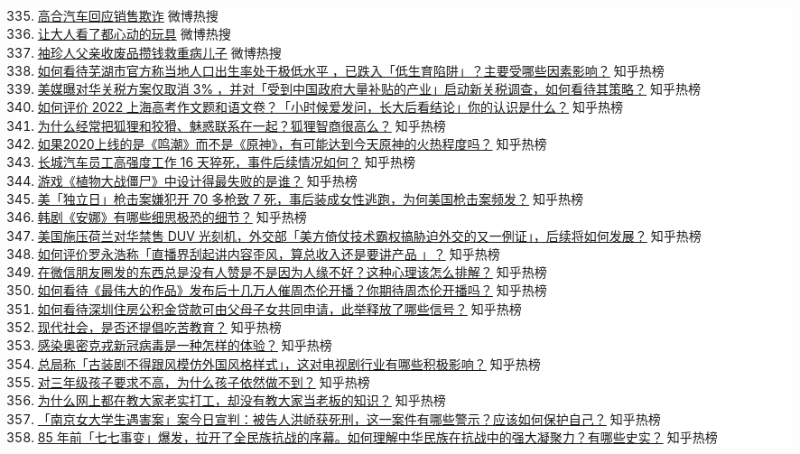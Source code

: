 335. [高合汽车回应销售欺诈](https://s.weibo.com/weibo?q=%23%E9%AB%98%E5%90%88%E6%B1%BD%E8%BD%A6%E5%9B%9E%E5%BA%94%E9%94%80%E5%94%AE%E6%AC%BA%E8%AF%88%23&Refer=top) 微博热搜
336. [让大人看了都心动的玩具](https://s.weibo.com/weibo?q=%23%E8%AE%A9%E5%A4%A7%E4%BA%BA%E7%9C%8B%E4%BA%86%E9%83%BD%E5%BF%83%E5%8A%A8%E7%9A%84%E7%8E%A9%E5%85%B7%23&Refer=top) 微博热搜
337. [袖珍人父亲收废品攒钱救重病儿子](https://s.weibo.com/weibo?q=%23%E8%A2%96%E7%8F%8D%E4%BA%BA%E7%88%B6%E4%BA%B2%E6%94%B6%E5%BA%9F%E5%93%81%E6%94%92%E9%92%B1%E6%95%91%E9%87%8D%E7%97%85%E5%84%BF%E5%AD%90%23&Refer=top) 微博热搜
338. [如何看待芜湖市官方称当地人口出生率处于极低水平 ，已跌入「低生育陷阱」？主要受哪些因素影响？](https://www.zhihu.com/question/541912251) 知乎热榜
339. [美媒曝对华关税方案仅取消 3% ，并对「受到中国政府大量补贴的产业」启动新关税调查，如何看待其策略？](https://www.zhihu.com/question/541985691) 知乎热榜
340. [如何评价 2022 上海高考作文题和语文卷？「小时候爱发问，长大后看结论」你的认识是什么？](https://www.zhihu.com/question/537374643) 知乎热榜
341. [为什么经常把狐狸和狡猾、魅惑联系在一起？狐狸智商很高么？](https://www.zhihu.com/question/21895615) 知乎热榜
342. [如果2020上线的是《鸣潮》而不是《原神》，有可能达到今天原神的火热程度吗？](https://www.zhihu.com/question/541603274) 知乎热榜
343. [长城汽车员工高强度工作 16 天猝死，事件后续情况如何？](https://www.zhihu.com/question/541446792) 知乎热榜
344. [游戏《植物大战僵尸》中设计得最失败的是谁？](https://www.zhihu.com/question/427608677) 知乎热榜
345. [美「独立日」枪击案嫌犯开 70 多枪致 7 死，事后装成女性逃跑，为何美国枪击案频发？](https://www.zhihu.com/question/541773803) 知乎热榜
346. [韩剧《安娜》有哪些细思极恐的细节？](https://www.zhihu.com/question/539300409) 知乎热榜
347. [美国施压荷兰对华禁售 DUV 光刻机，外交部「美方倚仗技术霸权搞胁迫外交的又一例证」，后续将如何发展？](https://www.zhihu.com/question/541850263) 知乎热榜
348. [如何评价罗永浩称「直播界刮起讲内容歪风，算总收入还是要讲产品 」？](https://www.zhihu.com/question/541465175) 知乎热榜
349. [在微信朋友圈发的东西总是没有人赞是不是因为人缘不好？这种心理该怎么排解？](https://www.zhihu.com/question/34544122) 知乎热榜
350. [如何看待《最伟大的作品》发布后十几万人催周杰伦开播？你期待周杰伦开播吗？](https://www.zhihu.com/question/541910974) 知乎热榜
351. [如何看待深圳住房公积金贷款可由父母子女共同申请，此举释放了哪些信号？](https://www.zhihu.com/question/541836412) 知乎热榜
352. [现代社会，是否还提倡吃苦教育？](https://www.zhihu.com/question/541207377) 知乎热榜
353. [感染奥密克戎新冠病毒是一种怎样的体验？](https://www.zhihu.com/question/510351643) 知乎热榜
354. [总局称「古装剧不得跟风模仿外国风格样式」，这对电视剧行业有哪些积极影响？](https://www.zhihu.com/question/541831851) 知乎热榜
355. [对三年级孩子要求不高，为什么孩子依然做不到？](https://www.zhihu.com/question/540859074) 知乎热榜
356. [为什么网上都在教大家老实打工，却没有教大家当老板的知识？](https://www.zhihu.com/question/541382968) 知乎热榜
357. [「南京女大学生遇害案」案今日宣判：被告人洪峤获死刑，这一案件有哪些警示？应该如何保护自己？](https://www.zhihu.com/question/541838842) 知乎热榜
358. [85 年前「七七事变」爆发，拉开了全民族抗战的序幕。如何理解中华民族在抗战中的强大凝聚力？有哪些史实？](https://www.zhihu.com/question/541780304) 知乎热榜
